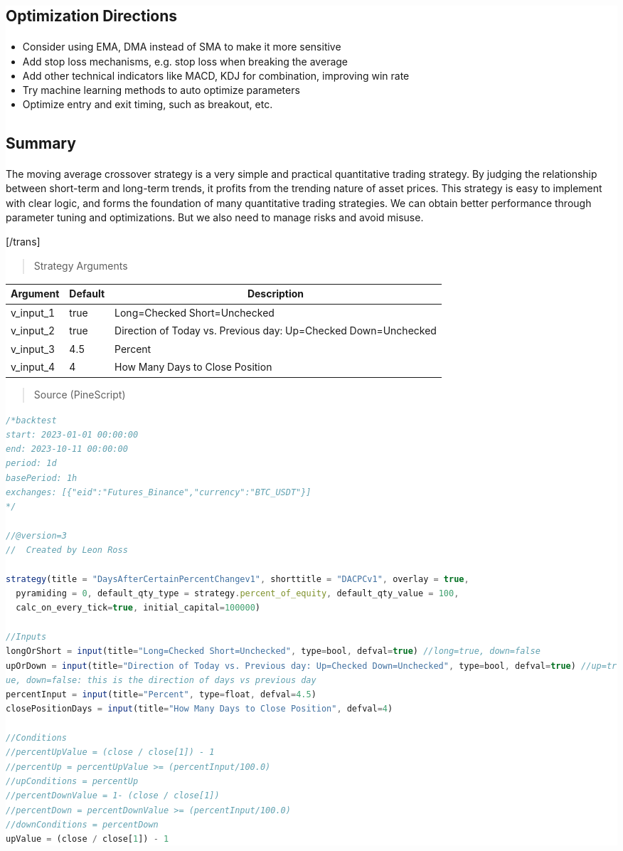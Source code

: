 ## Optimization Directions

- Consider using EMA, DMA instead of SMA to make it more sensitive 
- Add stop loss mechanisms, e.g. stop loss when breaking the average
- Add other technical indicators like MACD, KDJ for combination, improving win rate
- Try machine learning methods to auto optimize parameters
- Optimize entry and exit timing, such as breakout, etc.

## Summary

The moving average crossover strategy is a very simple and practical quantitative trading strategy. By judging the relationship between short-term and long-term trends, it profits from the trending nature of asset prices. This strategy is easy to implement with clear logic, and forms the foundation of many quantitative trading strategies. We can obtain better performance through parameter tuning and optimizations. But we also need to manage risks and avoid misuse.

[/trans]

> Strategy Arguments



|Argument|Default|Description|
|----|----|----|
|v_input_1|true|Long=Checked Short=Unchecked|
|v_input_2|true|Direction of Today vs. Previous day: Up=Checked Down=Unchecked|
|v_input_3|4.5|Percent|
|v_input_4|4|How Many Days to Close Position|


> Source (PineScript)

``` javascript
/*backtest
start: 2023-01-01 00:00:00
end: 2023-10-11 00:00:00
period: 1d
basePeriod: 1h
exchanges: [{"eid":"Futures_Binance","currency":"BTC_USDT"}]
*/

//@version=3
//  Created by Leon Ross

strategy(title = "DaysAfterCertainPercentChangev1", shorttitle = "DACPCv1", overlay = true, 
  pyramiding = 0, default_qty_type = strategy.percent_of_equity, default_qty_value = 100, 
  calc_on_every_tick=true, initial_capital=100000)
  
//Inputs
longOrShort = input(title="Long=Checked Short=Unchecked", type=bool, defval=true) //long=true, down=false
upOrDown = input(title="Direction of Today vs. Previous day: Up=Checked Down=Unchecked", type=bool, defval=true) //up=true, down=false: this is the direction of days vs previous day
percentInput = input(title="Percent", type=float, defval=4.5)
closePositionDays = input(title="How Many Days to Close Position", defval=4)

//Conditions
//percentUpValue = (close / close[1]) - 1
//percentUp = percentUpValue >= (percentInput/100.0)
//upConditions = percentUp
//percentDownValue = 1- (close / close[1])
//percentDown = percentDownValue >= (percentInput/100.0)
//downConditions = percentDown
upValue = (close / close[1]) - 1
```